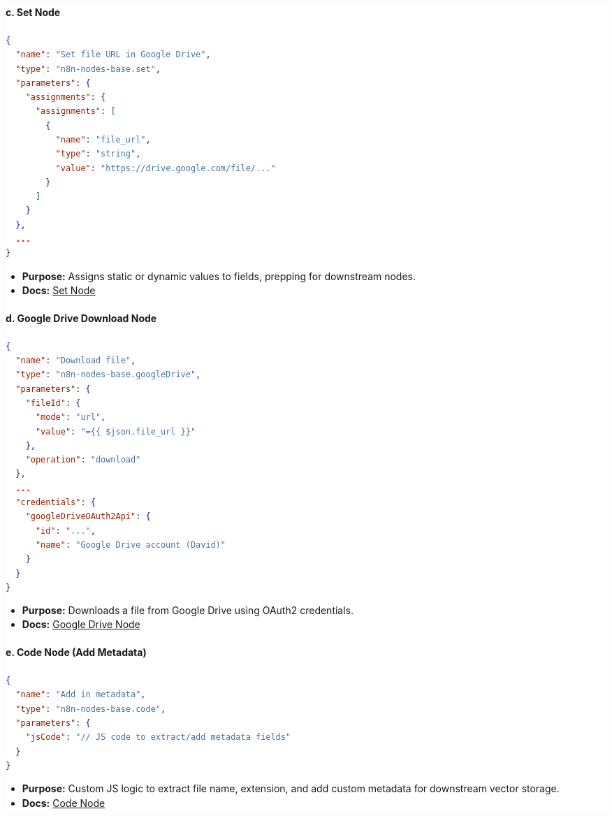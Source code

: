 #### c. Set Node

```json
{
  "name": "Set file URL in Google Drive",
  "type": "n8n-nodes-base.set",
  "parameters": {
    "assignments": {
      "assignments": [
        {
          "name": "file_url",
          "type": "string",
          "value": "https://drive.google.com/file/..."
        }
      ]
    }
  },
  ...
}
```
- **Purpose:** Assigns static or dynamic values to fields, prepping for downstream nodes.
- **Docs:** [Set Node](https://docs.n8n.io/nodes/n8n-nodes-base.set/)

#### d. Google Drive Download Node

```json
{
  "name": "Download file",
  "type": "n8n-nodes-base.googleDrive",
  "parameters": {
    "fileId": {
      "mode": "url",
      "value": "={{ $json.file_url }}"
    },
    "operation": "download"
  },
  ...
  "credentials": {
    "googleDriveOAuth2Api": {
      "id": "...",
      "name": "Google Drive account (David)"
    }
  }
}
```
- **Purpose:** Downloads a file from Google Drive using OAuth2 credentials.
- **Docs:** [Google Drive Node](https://docs.n8n.io/integrations/builtin/app-nodes/n8n-nodes-base.googledrive/)

#### e. Code Node (Add Metadata)

```json
{
  "name": "Add in metadata",
  "type": "n8n-nodes-base.code",
  "parameters": {
    "jsCode": "// JS code to extract/add metadata fields"
  }
}
```
- **Purpose:** Custom JS logic to extract file name, extension, and add custom metadata for downstream vector storage.
- **Docs:** [Code Node](https://docs.n8n.io/nodes/n8n-nodes-base.code/)
